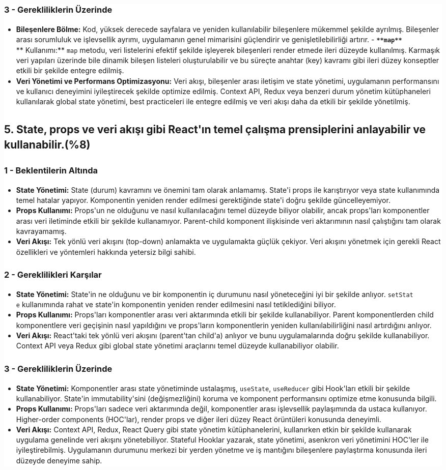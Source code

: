 ### 3 - Gerekliliklerin Üzerinde

  -   **Bileşenlere Bölme:** Kod, yüksek derecede sayfalara ve yeniden kullanılabilir bileşenlere mükemmel şekilde ayrılmış. Bileşenler arası sorumluluk ve işlevsellik ayrımı, uygulamanın genel mimarisini güçlendirir ve genişletilebilirliği artırır.
    -   **`**map**`**** Kullanımı:** `map` metodu, veri listelerini efektif şekilde işleyerek bileşenleri render etmede ileri düzeyde kullanılmış. Karmaşık veri yapıları üzerinde bile dinamik bileşen listeleri oluşturulabilir ve bu süreçte anahtar (key) kavramı gibi ileri düzey konseptler etkili bir şekilde entegre edilmiş.
  -   **Veri Yönetimi ve Performans Optimizasyonu:** Veri akışı, bileşenler arası iletişim ve state yönetimi, uygulamanın performansını ve kullanıcı deneyimini iyileştirecek şekilde optimize edilmiş. Context API, Redux veya benzeri durum yönetim kütüphaneleri kullanılarak global state yönetimi, best practiceleri ile entegre edilmiş ve veri akışı daha da etkili bir şekilde yönetilmiş.

## 5. State, props ve veri akışı gibi React'ın temel çalışma prensiplerini anlayabilir ve kullanabilir.(%8)
### 1 - Beklentilerin Altında

  -   **State Yönetimi:** State (durum) kavramını ve önemini tam olarak anlamamış. State'i props ile karıştırıyor veya state kullanımında temel hatalar yapıyor. Komponentin yeniden render edilmesi gerektiğinde state'i doğru şekilde güncelleyemiyor.
  -   **Props Kullanımı:** Props'un ne olduğunu ve nasıl kullanılacağını temel düzeyde biliyor olabilir, ancak props'ları komponentler arası veri iletiminde etkili bir şekilde kullanamıyor. Parent-child komponent ilişkisinde veri aktarımının nasıl çalıştığını tam olarak kavrayamamış.
  -   **Veri Akışı:** Tek yönlü veri akışını (top-down) anlamakta ve uygulamakta güçlük çekiyor. Veri akışını yönetmek için gerekli React özellikleri ve yöntemleri hakkında yetersiz bilgi sahibi.

### 2 - Gereklilikleri Karşılar

  -   **State Yönetimi:** State'in ne olduğunu ve bir komponentin iç durumunu nasıl yöneteceğini iyi bir şekilde anlıyor. `setState` kullanımında rahat ve state'in komponentin yeniden render edilmesini nasıl tetiklediğini biliyor.
  -   **Props Kullanımı:** Props'ları komponentler arası veri aktarımında etkili bir şekilde kullanabiliyor. Parent komponentlerden child komponentlere veri geçişinin nasıl yapıldığını ve props'ların komponentlerin yeniden kullanılabilirliğini nasıl artırdığını anlıyor.
  -   **Veri Akışı:** React'taki tek yönlü veri akışını (parent'tan child'a) anlıyor ve bunu uygulamalarında doğru şekilde kullanabiliyor. Context API veya Redux gibi global state yönetimi araçlarını temel düzeyde kullanabiliyor olabilir.

### 3 - Gerekliliklerin Üzerinde

  -   **State Yönetimi:** Komponentler arası state yönetiminde ustalaşmış, `useState`, `useReducer` gibi Hook'ları etkili bir şekilde kullanabiliyor. State'in immutability'sini (değişmezliğini) koruma ve komponent performansını optimize etme konusunda bilgili.
  -   **Props Kullanımı:** Props'ları sadece veri aktarımında değil, komponentler arası işlevsellik paylaşımında da ustaca kullanıyor. Higher-order components (HOC'lar), render props ve diğer ileri düzey React örüntüleri konusunda deneyimli.
  -   **Veri Akışı:** Context API, Redux, React Query gibi state yönetim kütüphanelerini, kullanırken etkin bir şekilde kullanarak uygulama genelinde veri akışını yönetebiliyor. Stateful Hooklar yazarak, state yönetimi, asenkron veri yönetimini HOC'ler ile iyileştirebilmiş. Uygulamanın durumunu merkezi bir yerden yönetme ve iş mantığını bileşenlere paylaştırma konusunda ileri düzeyde deneyime sahip.
